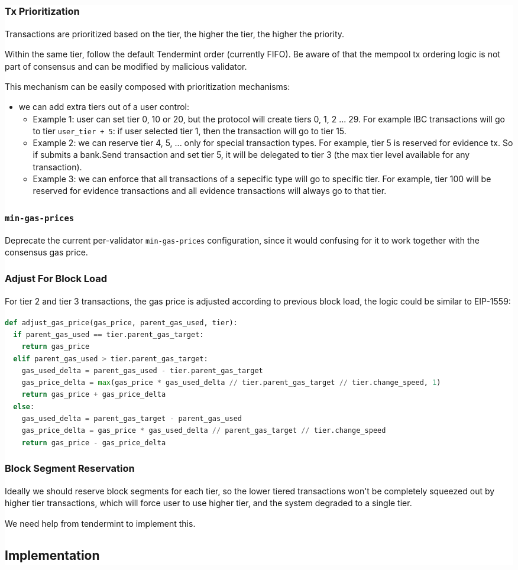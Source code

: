 ### Tx Prioritization

Transactions are prioritized based on the tier, the higher the tier, the higher the priority.

Within the same tier, follow the default Tendermint order (currently FIFO). Be aware of that the mempool tx ordering logic is not part of consensus and can be modified by malicious validator.

This mechanism can be easily composed with prioritization mechanisms:

* we can add extra tiers out of a user control:
    * Example 1: user can set tier 0, 10 or 20, but the protocol will create tiers 0, 1, 2 ... 29. For example IBC transactions will go to tier `user_tier + 5`: if user selected tier 1, then the transaction will go to tier 15.
    * Example 2: we can reserve tier 4, 5, ... only for special transaction types. For example, tier 5 is reserved for evidence tx. So if submits a bank.Send transaction and set tier 5, it will be delegated to tier 3 (the max tier level available for any transaction). 
    * Example 3: we can enforce that all transactions of a sepecific type will go to specific tier. For example, tier 100 will be reserved for evidence transactions and all evidence transactions will always go to that tier.

### `min-gas-prices`

Deprecate the current per-validator `min-gas-prices` configuration, since it would confusing for it to work together with the consensus gas price.

### Adjust For Block Load

For tier 2 and tier 3 transactions, the gas price is adjusted according to previous block load, the logic could be similar to EIP-1559:

```python
def adjust_gas_price(gas_price, parent_gas_used, tier):
  if parent_gas_used == tier.parent_gas_target:
    return gas_price
  elif parent_gas_used > tier.parent_gas_target:
    gas_used_delta = parent_gas_used - tier.parent_gas_target
    gas_price_delta = max(gas_price * gas_used_delta // tier.parent_gas_target // tier.change_speed, 1)
    return gas_price + gas_price_delta
  else:
    gas_used_delta = parent_gas_target - parent_gas_used
    gas_price_delta = gas_price * gas_used_delta // parent_gas_target // tier.change_speed
    return gas_price - gas_price_delta
```

### Block Segment Reservation

Ideally we should reserve block segments for each tier, so the lower tiered transactions won't be completely squeezed out by higher tier transactions, which will force user to use higher tier, and the system degraded to a single tier.

We need help from tendermint to implement this.

## Implementation
